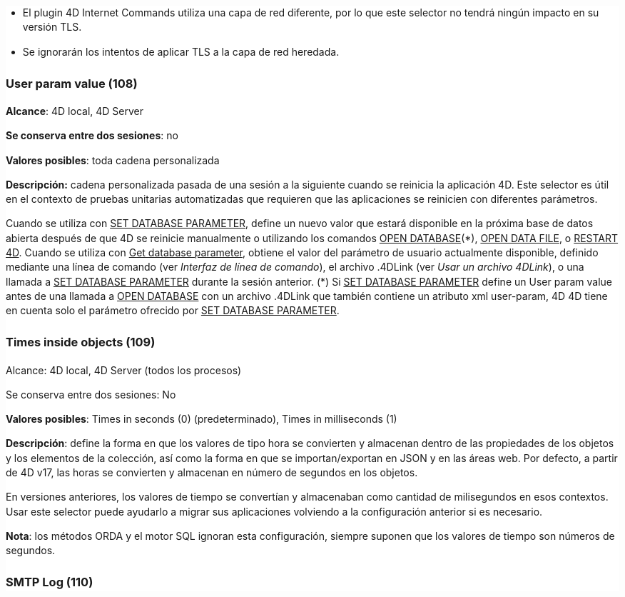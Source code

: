 - El plugin 4D Internet Commands utiliza una capa de red diferente, por lo que este selector no tendrá ningún impacto en su versión TLS.

- Se ignorarán los intentos de aplicar TLS a la capa de red heredada. 







### User param value (108)

**Alcance**: 4D local, 4D Server

**Se conserva entre dos sesiones**: no

**Valores posibles**: toda cadena personalizada

**Descripción:** cadena personalizada pasada de una sesión a la siguiente cuando se reinicia la aplicación 4D. Este selector es útil en el contexto de pruebas unitarias automatizadas que requieren que las aplicaciones se reinicien con diferentes parámetros.

Cuando se utiliza con [SET DATABASE PARAMETER](set-database-parameter.md), define un nuevo valor que estará disponible en la próxima base de datos abierta después de que 4D se reinicie manualmente o utilizando los comandos [OPEN DATABASE](open-database.md)(\*), [OPEN DATA FILE](open-data-file.md), o [RESTART 4D](restart-4d.md). Cuando se utiliza con [Get database parameter](get-database-parameter.md), obtiene el valor del parámetro de usuario actualmente disponible, definido mediante una línea de comando (ver *Interfaz de línea de comando*), el archivo .4DLink (ver *Usar un archivo 4DLink*), o una llamada a [SET DATABASE PARAMETER](set-database-parameter.md) durante la sesión anterior. (\*) Si [SET DATABASE PARAMETER](set-database-parameter.md) define un User param value antes de una llamada a [OPEN DATABASE](open-database.md) con un archivo .4DLink que también contiene un atributo xml user-param, 4D 4D tiene en cuenta solo el parámetro ofrecido por [SET DATABASE PARAMETER](set-database-parameter.md).



### Times inside objects (109)

Alcance: 4D local, 4D Server (todos los procesos)

 Se conserva entre dos sesiones: No

 **Valores posibles**: Times in seconds (0) (predeterminado), Times in milliseconds (1) 

**Descripción**: define la forma en que los valores de tipo hora se convierten y almacenan dentro de las propiedades de los objetos y los elementos de la colección, así como la forma en que se importan/exportan en JSON y en las áreas web. Por defecto, a partir de 4D v17, las horas se convierten y almacenan en número de segundos en los objetos. 

En versiones anteriores, los valores de tiempo se convertían y almacenaban como cantidad de milisegundos en esos contextos. Usar este selector puede ayudarlo a migrar sus aplicaciones volviendo a la configuración anterior si es necesario.

**Nota**: los métodos ORDA y el motor SQL ignoran esta configuración, siempre suponen que los valores de tiempo son números de segundos.



### SMTP Log (110)
